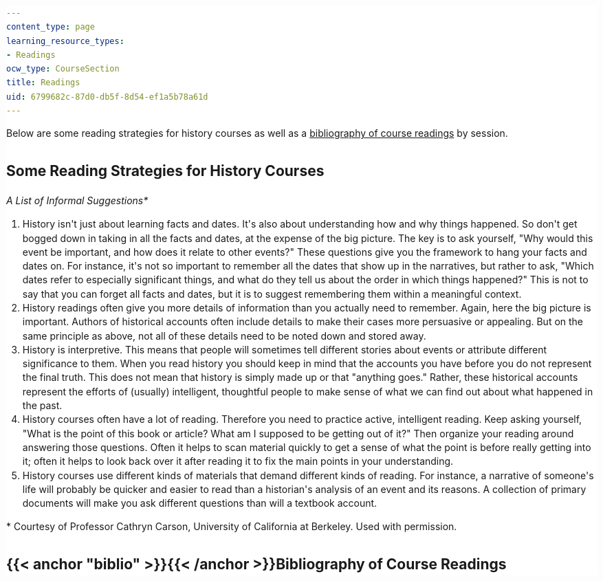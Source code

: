 ```yaml
---
content_type: page
learning_resource_types:
- Readings
ocw_type: CourseSection
title: Readings
uid: 6799682c-87d0-db5f-8d54-ef1a5b78a61d
---
```


Below are some reading strategies for history courses as well as a [bibliography of course readings](#biblio) by session.

Some Reading Strategies for History Courses
-------------------------------------------

_A List of Informal Suggestions\*_

1.  History isn't just about learning facts and dates. It's also about understanding how and why things happened. So don't get bogged down in taking in all the facts and dates, at the expense of the big picture. The key is to ask yourself, "Why would this event be important, and how does it relate to other events?" These questions give you the framework to hang your facts and dates on. For instance, it's not so important to remember all the dates that show up in the narratives, but rather to ask, "Which dates refer to especially significant things, and what do they tell us about the order in which things happened?" This is not to say that you can forget all facts and dates, but it is to suggest remembering them within a meaningful context.
2.  History readings often give you more details of information than you actually need to remember. Again, here the big picture is important. Authors of historical accounts often include details to make their cases more persuasive or appealing. But on the same principle as above, not all of these details need to be noted down and stored away.
3.  History is interpretive. This means that people will sometimes tell different stories about events or attribute different significance to them. When you read history you should keep in mind that the accounts you have before you do not represent the final truth. This does not mean that history is simply made up or that "anything goes." Rather, these historical accounts represent the efforts of (usually) intelligent, thoughtful people to make sense of what we can find out about what happened in the past.
4.  History courses often have a lot of reading. Therefore you need to practice active, intelligent reading. Keep asking yourself, "What is the point of this book or article? What am I supposed to be getting out of it?" Then organize your reading around answering those questions. Often it helps to scan material quickly to get a sense of what the point is before really getting into it; often it helps to look back over it after reading it to fix the main points in your understanding.
5.  History courses use different kinds of materials that demand different kinds of reading. For instance, a narrative of someone's life will probably be quicker and easier to read than a historian's analysis of an event and its reasons. A collection of primary documents will make you ask different questions than will a textbook account.
    

\* Courtesy of Professor Cathryn Carson, University of California at Berkeley. Used with permission.

{{< anchor "biblio" >}}{{< /anchor >}}Bibliography of Course Readings
---------------------------------------------------------------------
